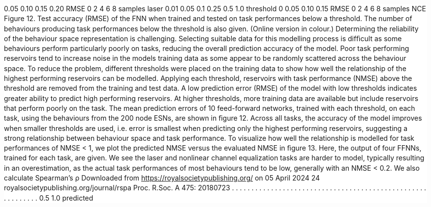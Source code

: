 0.05
0.10
0.15
0.20
RMSE
0
2
4
6
8
samples
laser
0.01 0.05
0.1
0.25
0.5
1.0
threshold
0
0.05
0.10
0.15
RMSE
0
2
4
6
8
samples
NCE
Figure 12. Test accuracy (RMSE) of the FNN when trained and tested on task performances below a threshold. The number of
behaviours producing task performances below the threshold is also given. (Online version in colour.)
Determining the reliability of the behaviour space representation is challenging. Selecting
suitable data for this modelling process is difﬁcult as some behaviours perform particularly
poorly on tasks, reducing the overall prediction accuracy of the model. Poor task performing
reservoirs tend to increase noise in the models training data as some appear to be randomly
scattered across the behaviour space.
To reduce the problem, different thresholds were placed on the training data to show how well
the relationship of the highest performing reservoirs can be modelled. Applying each threshold,
reservoirs with task performance (NMSE) above the threshold are removed from the training and
test data.
A low prediction error (RMSE) of the model with low thresholds indicates greater ability to
predict high performing reservoirs. At higher thresholds, more training data are available but
include reservoirs that perform poorly on the task.
The mean prediction errors of 10 feed-forward networks, trained with each threshold, on each
task, using the behaviours from the 200 node ESNs, are shown in ﬁgure 12. Across all tasks,
the accuracy of the model improves when smaller thresholds are used, i.e. error is smallest
when predicting only the highest performing reservoirs, suggesting a strong relationship between
behaviour space and task performance.
To visualize how well the relationship is modelled for task performances of NMSE < 1, we plot
the predicted NMSE versus the evaluated NMSE in ﬁgure 13. Here, the output of four FFNNs,
trained for each task, are given. We see the laser and nonlinear channel equalization tasks are
harder to model, typically resulting in an overestimation, as the actual task performances of
most behaviours tend to be low, generally with an NMSE < 0.2. We also calculate Spearman’s ρ
 Downloaded from https://royalsocietypublishing.org/ on 05 April 2024 
24
royalsocietypublishing.org/journal/rspa Proc. R.Soc. A 475: 20180723
. . . . . . . . . . . . . . . . . . . . . . . . . . . . . . . . . . . . . . . . . . . . . . . . . . . . . . . . . . .
0.5
1.0
predicted